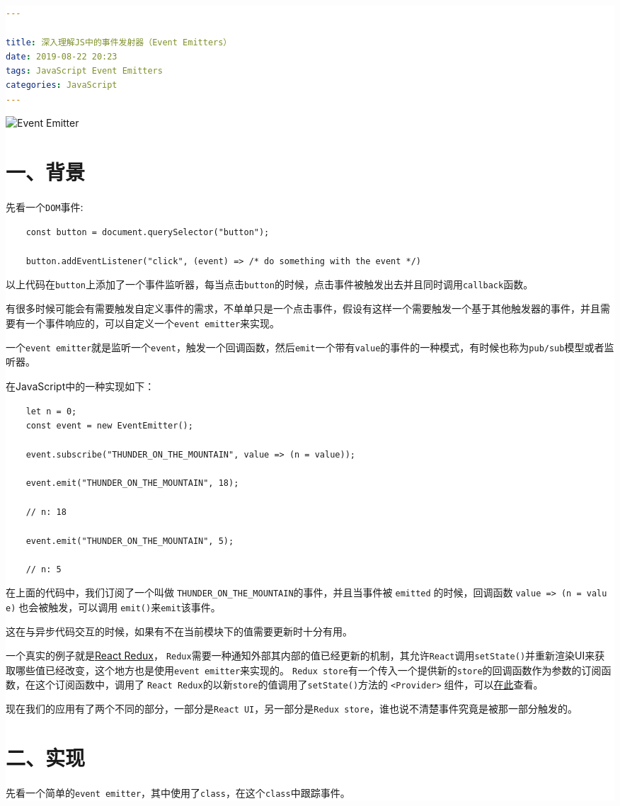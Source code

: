 ```yaml
---

title: 深入理解JS中的事件发射器（Event Emitters）
date: 2019-08-22 20:23
tags: JavaScript Event Emitters
categories: JavaScript
---
```


![Event Emitter](https://upload-images.jianshu.io/upload_images/1741029-84f3e55abfbaba7a.jpg?imageMogr2/auto-orient/strip%7CimageView2/2/w/1240)

# 一、背景
先看一个`DOM`事件:
  
        const button = document.querySelector("button");

        button.addEventListener("click", (event) => /* do something with the event */)
  
以上代码在`button`上添加了一个事件监听器，每当点击`button`的时候，点击事件被触发出去并且同时调用`callback`函数。

有很多时候可能会有需要触发自定义事件的需求，不单单只是一个点击事件，假设有这样一个需要触发一个基于其他触发器的事件，并且需要有一个事件响应的，可以自定义一个`event emitter`来实现。



一个`event emitter`就是监听一个`event`，触发一个回调函数，然后`emit`一个带有`value`的事件的一种模式，有时候也称为`pub/sub`模型或者监听器。

在JavaScript中的一种实现如下：
  
        let n = 0;
        const event = new EventEmitter();

        event.subscribe("THUNDER_ON_THE_MOUNTAIN", value => (n = value));

        event.emit("THUNDER_ON_THE_MOUNTAIN", 18);

        // n: 18

        event.emit("THUNDER_ON_THE_MOUNTAIN", 5);

        // n: 5
  
在上面的代码中，我们订阅了一个叫做 `THUNDER_ON_THE_MOUNTAIN`的事件，并且当事件被 ` emitted ` 的时候，回调函数 `value => (n = value)` 也会被触发，可以调用 `emit()`来`emit`该事件。

这在与异步代码交互的时候，如果有不在当前模块下的值需要更新时十分有用。

一个真实的例子就是[React Redux](https://react-redux.js.org/)，
`Redux`需要一种通知外部其内部的值已经更新的机制，其允许`React`调用`setState()`并重新渲染UI来获取哪些值已经改变，这个地方也是使用`event emitter`来实现的。
`Redux store`有一个传入一个提供新的`store`的回调函数作为参数的订阅函数，在这个订阅函数中，调用了 `React Redux`的以新`store`的值调用了`setState()`方法的 `<Provider>` 组件，可以[在此](https://github.com/reduxjs/react-redux/blob/master/src/components/Provider.js#L36)查看。

现在我们的应用有了两个不同的部分，一部分是`React UI`，另一部分是`Redux store`，谁也说不清楚事件究竟是被那一部分触发的。

# 二、实现
先看一个简单的`event emitter`，其中使用了`class`，在这个`class`中跟踪事件。
